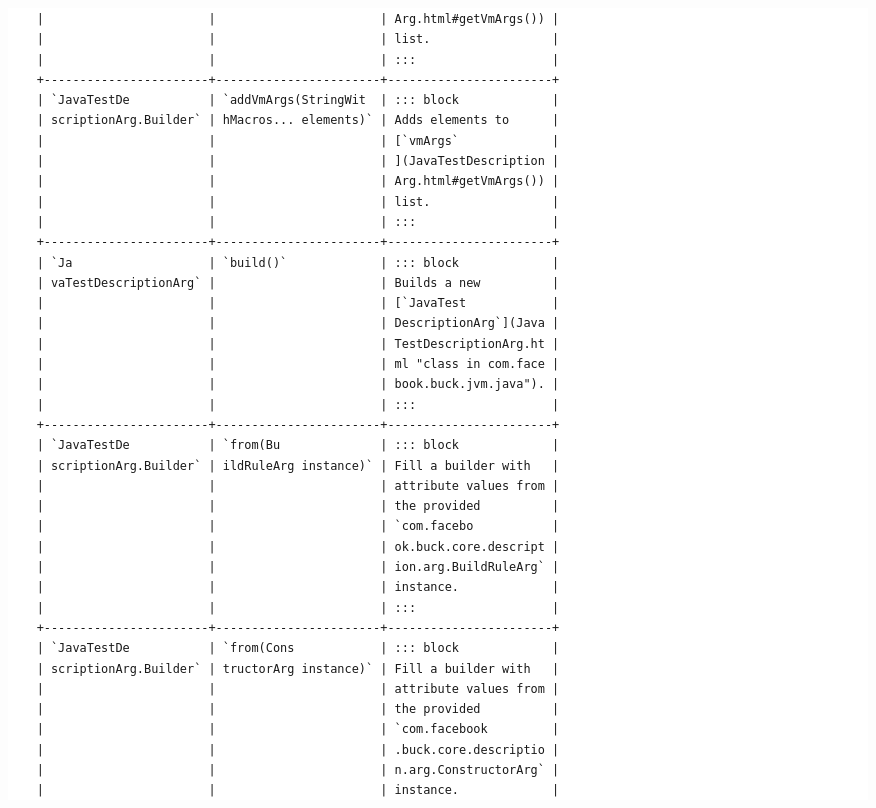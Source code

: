         |                       |                       | Arg.html#getVmArgs()) |
        |                       |                       | list.                 |
        |                       |                       | :::                   |
        +-----------------------+-----------------------+-----------------------+
        | `JavaTestDe           | `addVmArgs​(StringWit  | ::: block             |
        | scriptionArg.Builder` | hMacros... elements)` | Adds elements to      |
        |                       |                       | [`vmArgs`             |
        |                       |                       | ](JavaTestDescription |
        |                       |                       | Arg.html#getVmArgs()) |
        |                       |                       | list.                 |
        |                       |                       | :::                   |
        +-----------------------+-----------------------+-----------------------+
        | `Ja                   | `build()`             | ::: block             |
        | vaTestDescriptionArg` |                       | Builds a new          |
        |                       |                       | [`JavaTest            |
        |                       |                       | DescriptionArg`](Java |
        |                       |                       | TestDescriptionArg.ht |
        |                       |                       | ml "class in com.face |
        |                       |                       | book.buck.jvm.java"). |
        |                       |                       | :::                   |
        +-----------------------+-----------------------+-----------------------+
        | `JavaTestDe           | `from​(Bu              | ::: block             |
        | scriptionArg.Builder` | ildRuleArg instance)` | Fill a builder with   |
        |                       |                       | attribute values from |
        |                       |                       | the provided          |
        |                       |                       | `com.facebo           |
        |                       |                       | ok.buck.core.descript |
        |                       |                       | ion.arg.BuildRuleArg` |
        |                       |                       | instance.             |
        |                       |                       | :::                   |
        +-----------------------+-----------------------+-----------------------+
        | `JavaTestDe           | `from​(Cons            | ::: block             |
        | scriptionArg.Builder` | tructorArg instance)` | Fill a builder with   |
        |                       |                       | attribute values from |
        |                       |                       | the provided          |
        |                       |                       | `com.facebook         |
        |                       |                       | .buck.core.descriptio |
        |                       |                       | n.arg.ConstructorArg` |
        |                       |                       | instance.             |